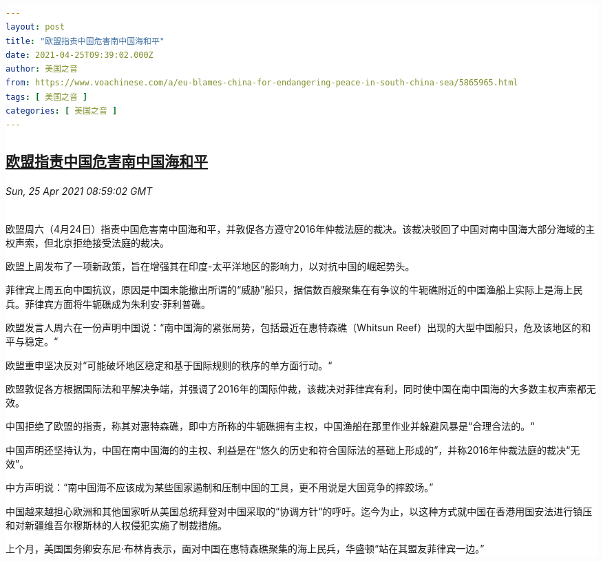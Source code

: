 ```yaml
---
layout: post
title: "欧盟指责中国危害南中国海和平"
date: 2021-04-25T09:39:02.000Z
author: 美国之音
from: https://www.voachinese.com/a/eu-blames-china-for-endangering-peace-in-south-china-sea/5865965.html
tags: [ 美国之音 ]
categories: [ 美国之音 ]
---
```


[欧盟指责中国危害南中国海和平](https://www.voachinese.com/a/eu-blames-china-for-endangering-peace-in-south-china-sea/5865965.html)
------

<div>
<div><i>Sun, 25 Apr 2021 08:59:02 GMT</i></div><img src="" width="100%"><div><small style="color: #999;"></small></div><p>欧盟周六（4月24日）指责中国危害南中国海和平，并敦促各方遵守2016年仲裁法庭的裁决。该裁决驳回了中国对南中国海大部分海域的主权声索，但北京拒绝接受法庭的裁决。</p><p>欧盟上周发布了一项新政策，旨在增强其在印度-太平洋地区的影响力，以对抗中国的崛起势头。</p><p>菲律宾上周五向中国抗议，原因是中国未能撤出所谓的“威胁”船只，据信数百艘聚集在有争议的牛轭礁附近的中国渔船上实际上是海上民兵。菲律宾方面将牛轭礁成为朱利安·菲利普礁。</p><p>欧盟发言人周六在一份声明中国说：“南中国海的紧张局势，包括最近在惠特森礁（Whitsun Reef）出现的大型中国船只，危及该地区的和平与稳定。“</p><p>欧盟重申坚决反对“可能破坏地区稳定和基于国际规则的秩序的单方面行动。“</p><p>欧盟敦促各方根据国际法和平解决争端，并强调了2016年的国际仲裁，该裁决对菲律宾有利，同时使中国在南中国海的大多数主权声索都无效。</p><p>中国拒绝了欧盟的指责，称其对惠特森礁，即中方所称的牛轭礁拥有主权，中国渔船在那里作业并躲避风暴是“合理合法的。“</p><p>中国声明还坚持认为，中国在南中国海的的主权、利益是在“悠久的历史和符合国际法的基础上形成的”，并称2016年仲裁法庭的裁决“无效”。</p><p>中方声明说：“南中国海不应该成为某些国家遏制和压制中国的工具，更不用说是大国竞争的摔跤场。”</p><p>中国越来越担心欧洲和其他国家听从美国总统拜登对中国采取的“协调方针“的呼吁。迄今为止，以这种方式就中国在香港用国安法进行镇压和对新疆维吾尔穆斯林的人权侵犯实施了制裁措施。</p><p>上个月，美国国务卿安东尼·布林肯表示，面对中国在惠特森礁聚集的海上民兵，华盛顿“站在其盟友菲律宾一边。”</p>
</div>
